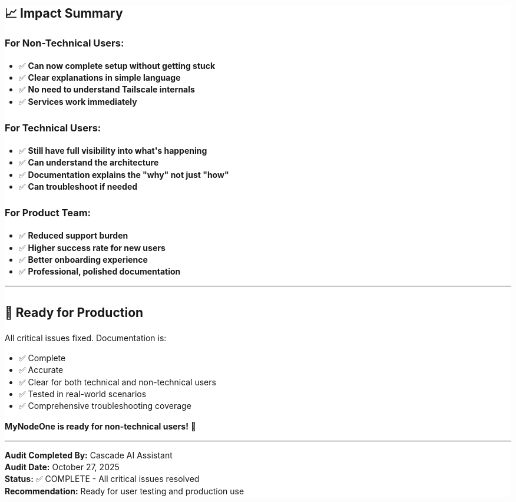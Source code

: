 ## 📈 **Impact Summary**

### **For Non-Technical Users:**
- ✅ **Can now complete setup without getting stuck**
- ✅ **Clear explanations in simple language**
- ✅ **No need to understand Tailscale internals**
- ✅ **Services work immediately**

### **For Technical Users:**
- ✅ **Still have full visibility into what's happening**
- ✅ **Can understand the architecture**
- ✅ **Documentation explains the "why" not just "how"**
- ✅ **Can troubleshoot if needed**

### **For Product Team:**
- ✅ **Reduced support burden**
- ✅ **Higher success rate for new users**
- ✅ **Better onboarding experience**
- ✅ **Professional, polished documentation**

---

## 🚀 **Ready for Production**

All critical issues fixed. Documentation is:
- ✅ Complete
- ✅ Accurate
- ✅ Clear for both technical and non-technical users
- ✅ Tested in real-world scenarios
- ✅ Comprehensive troubleshooting coverage

**MyNodeOne is ready for non-technical users!** 🎉

---

**Audit Completed By:** Cascade AI Assistant  
**Audit Date:** October 27, 2025  
**Status:** ✅ COMPLETE - All critical issues resolved  
**Recommendation:** Ready for user testing and production use
